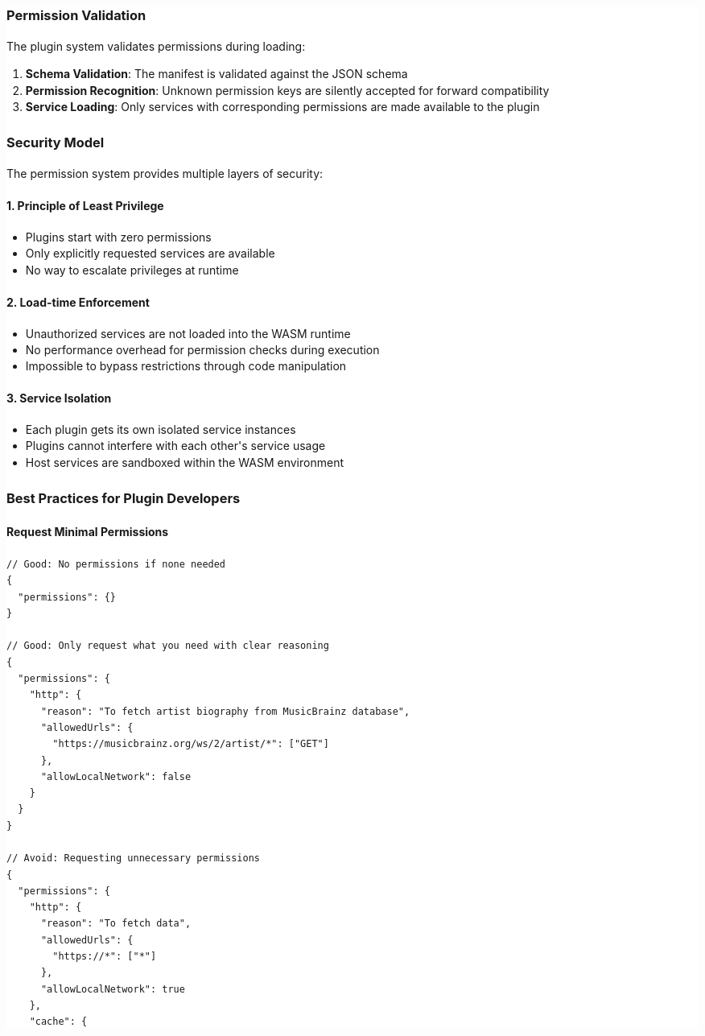 ### Permission Validation

The plugin system validates permissions during loading:

1. **Schema Validation**: The manifest is validated against the JSON schema
2. **Permission Recognition**: Unknown permission keys are silently accepted for forward compatibility
3. **Service Loading**: Only services with corresponding permissions are made available to the plugin

### Security Model

The permission system provides multiple layers of security:

#### 1. Principle of Least Privilege

- Plugins start with zero permissions
- Only explicitly requested services are available
- No way to escalate privileges at runtime

#### 2. Load-time Enforcement

- Unauthorized services are not loaded into the WASM runtime
- No performance overhead for permission checks during execution
- Impossible to bypass restrictions through code manipulation

#### 3. Service Isolation

- Each plugin gets its own isolated service instances
- Plugins cannot interfere with each other's service usage
- Host services are sandboxed within the WASM environment

### Best Practices for Plugin Developers

#### Request Minimal Permissions

```jsonc
// Good: No permissions if none needed
{
  "permissions": {}
}

// Good: Only request what you need with clear reasoning
{
  "permissions": {
    "http": {
      "reason": "To fetch artist biography from MusicBrainz database",
      "allowedUrls": {
        "https://musicbrainz.org/ws/2/artist/*": ["GET"]
      },
      "allowLocalNetwork": false
    }
  }
}

// Avoid: Requesting unnecessary permissions
{
  "permissions": {
    "http": {
      "reason": "To fetch data",
      "allowedUrls": {
        "https://*": ["*"]
      },
      "allowLocalNetwork": true
    },
    "cache": {
```